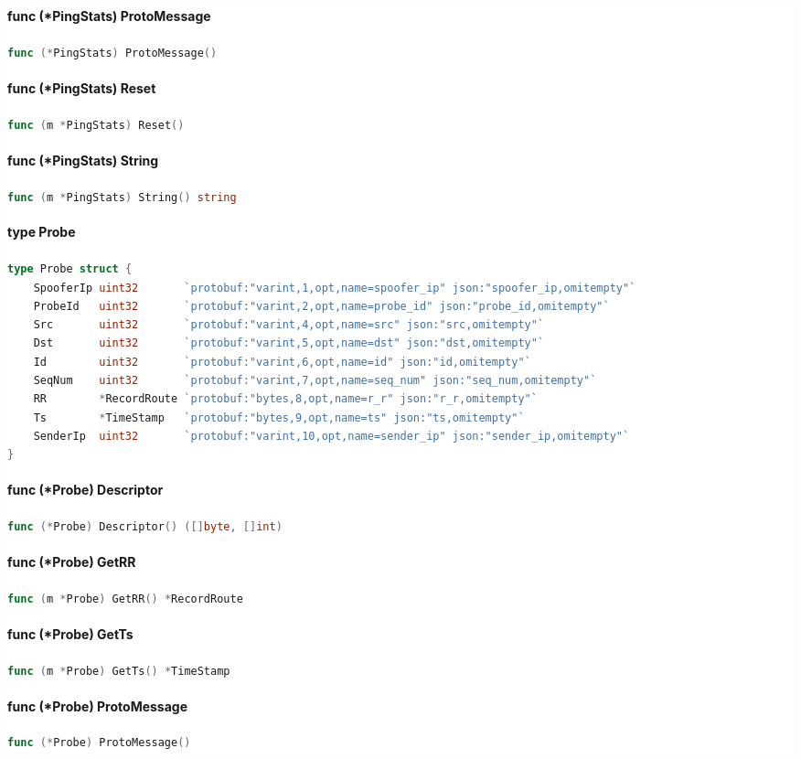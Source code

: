 #### func (*PingStats) ProtoMessage

```go
func (*PingStats) ProtoMessage()
```

#### func (*PingStats) Reset

```go
func (m *PingStats) Reset()
```

#### func (*PingStats) String

```go
func (m *PingStats) String() string
```

#### type Probe

```go
type Probe struct {
	SpooferIp uint32       `protobuf:"varint,1,opt,name=spoofer_ip" json:"spoofer_ip,omitempty"`
	ProbeId   uint32       `protobuf:"varint,2,opt,name=probe_id" json:"probe_id,omitempty"`
	Src       uint32       `protobuf:"varint,4,opt,name=src" json:"src,omitempty"`
	Dst       uint32       `protobuf:"varint,5,opt,name=dst" json:"dst,omitempty"`
	Id        uint32       `protobuf:"varint,6,opt,name=id" json:"id,omitempty"`
	SeqNum    uint32       `protobuf:"varint,7,opt,name=seq_num" json:"seq_num,omitempty"`
	RR        *RecordRoute `protobuf:"bytes,8,opt,name=r_r" json:"r_r,omitempty"`
	Ts        *TimeStamp   `protobuf:"bytes,9,opt,name=ts" json:"ts,omitempty"`
	SenderIp  uint32       `protobuf:"varint,10,opt,name=sender_ip" json:"sender_ip,omitempty"`
}
```


#### func (*Probe) Descriptor

```go
func (*Probe) Descriptor() ([]byte, []int)
```

#### func (*Probe) GetRR

```go
func (m *Probe) GetRR() *RecordRoute
```

#### func (*Probe) GetTs

```go
func (m *Probe) GetTs() *TimeStamp
```

#### func (*Probe) ProtoMessage

```go
func (*Probe) ProtoMessage()
```
